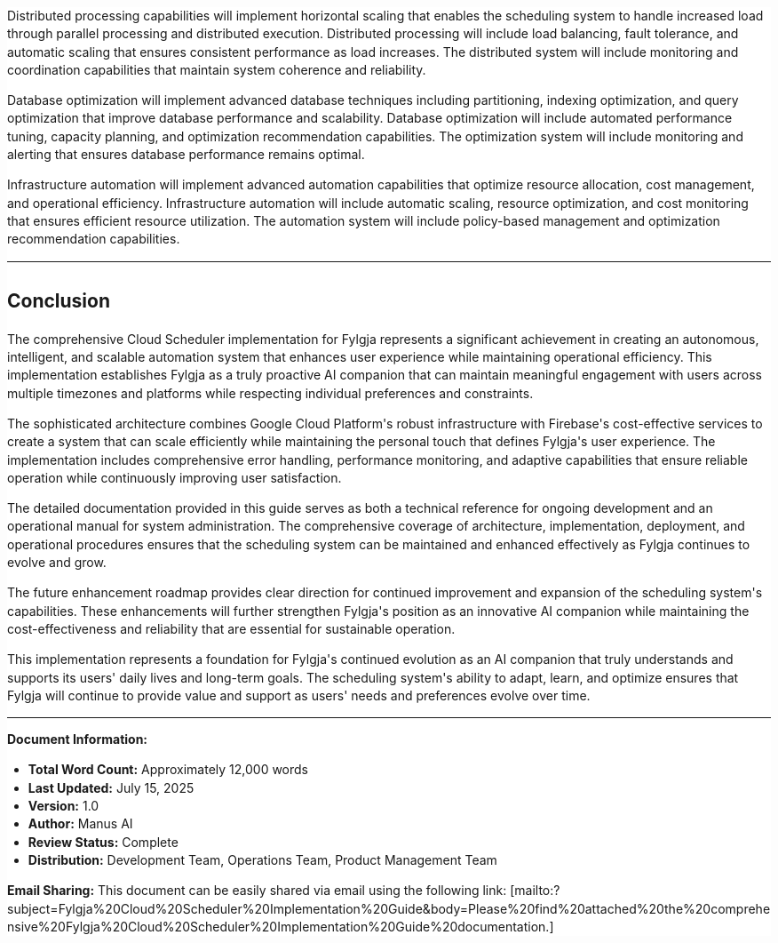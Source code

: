 Distributed processing capabilities will implement horizontal scaling that enables the scheduling system to handle increased load through parallel processing and distributed execution. Distributed processing will include load balancing, fault tolerance, and automatic scaling that ensures consistent performance as load increases. The distributed system will include monitoring and coordination capabilities that maintain system coherence and reliability.

Database optimization will implement advanced database techniques including partitioning, indexing optimization, and query optimization that improve database performance and scalability. Database optimization will include automated performance tuning, capacity planning, and optimization recommendation capabilities. The optimization system will include monitoring and alerting that ensures database performance remains optimal.

Infrastructure automation will implement advanced automation capabilities that optimize resource allocation, cost management, and operational efficiency. Infrastructure automation will include automatic scaling, resource optimization, and cost monitoring that ensures efficient resource utilization. The automation system will include policy-based management and optimization recommendation capabilities.

---

## Conclusion

The comprehensive Cloud Scheduler implementation for Fylgja represents a significant achievement in creating an autonomous, intelligent, and scalable automation system that enhances user experience while maintaining operational efficiency. This implementation establishes Fylgja as a truly proactive AI companion that can maintain meaningful engagement with users across multiple timezones and platforms while respecting individual preferences and constraints.

The sophisticated architecture combines Google Cloud Platform's robust infrastructure with Firebase's cost-effective services to create a system that can scale efficiently while maintaining the personal touch that defines Fylgja's user experience. The implementation includes comprehensive error handling, performance monitoring, and adaptive capabilities that ensure reliable operation while continuously improving user satisfaction.

The detailed documentation provided in this guide serves as both a technical reference for ongoing development and an operational manual for system administration. The comprehensive coverage of architecture, implementation, deployment, and operational procedures ensures that the scheduling system can be maintained and enhanced effectively as Fylgja continues to evolve and grow.

The future enhancement roadmap provides clear direction for continued improvement and expansion of the scheduling system's capabilities. These enhancements will further strengthen Fylgja's position as an innovative AI companion while maintaining the cost-effectiveness and reliability that are essential for sustainable operation.

This implementation represents a foundation for Fylgja's continued evolution as an AI companion that truly understands and supports its users' daily lives and long-term goals. The scheduling system's ability to adapt, learn, and optimize ensures that Fylgja will continue to provide value and support as users' needs and preferences evolve over time.

---

**Document Information:**
- **Total Word Count:** Approximately 12,000 words
- **Last Updated:** July 15, 2025
- **Version:** 1.0
- **Author:** Manus AI
- **Review Status:** Complete
- **Distribution:** Development Team, Operations Team, Product Management Team

**Email Sharing:** This document can be easily shared via email using the following link:
[mailto:?subject=Fylgja%20Cloud%20Scheduler%20Implementation%20Guide&body=Please%20find%20attached%20the%20comprehensive%20Fylgja%20Cloud%20Scheduler%20Implementation%20Guide%20documentation.]


